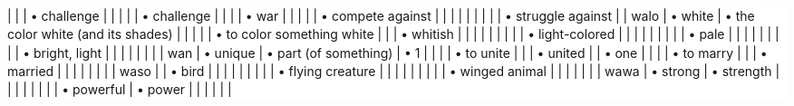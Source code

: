 |             |                                          | • challenge                         |                                |                                                                                                               |                                          |                           | • challenge                                    |
|             |                                          | • war                               |                                |                                                                                                               |                                          |                           | • compete against                              |
|             |                                          |                                     |                                |                                                                                                               |                                          |                           | • struggle against                             |
| walo        | • white                                  | • the color white (and its shades)  |                                |                                                                                                               |                                          |                           | • to color something white                     |
|             | • whitish                                |                                     |                                |                                                                                                               |                                          |                           |                                                |
|             | • light-colored                          |                                     |                                |                                                                                                               |                                          |                           |                                                |
|             | • pale                                   |                                     |                                |                                                                                                               |                                          |                           |                                                |
|             | • bright, light                          |                                     |                                |                                                                                                               |                                          |                           |                                                |
| wan         | • unique                                 | • part (of something)               | • 1                            |                                                                                                               |                                          |                           | • to unite                                     |
|             | • united                                 |                                     | • one                          |                                                                                                               |                                          |                           | • to marry                                     |
|             | • married                                |                                     |                                |                                                                                                               |                                          |                           |                                                |
| waso        |                                          | • bird                              |                                |                                                                                                               |                                          |                           |                                                |
|             |                                          | • flying creature                   |                                |                                                                                                               |                                          |                           |                                                |
|             |                                          | • winged animal                     |                                |                                                                                                               |                                          |                           |                                                |
| wawa        | • strong                                 | • strength                          |                                |                                                                                                               |                                          |                           |                                                |
|             | • powerful                               | • power                             |                                |                                                                                                               |                                          |                           |                                                |